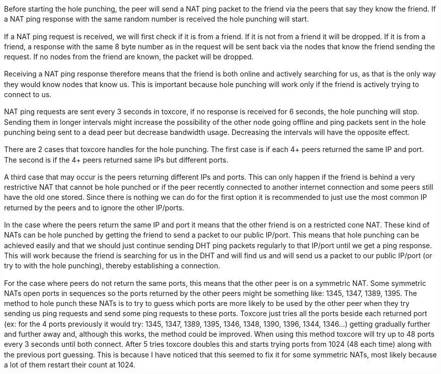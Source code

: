 Before starting the hole punching, the peer will send a NAT ping packet to the
friend via the peers that say they know the friend. If a NAT ping response with
the same random number is received the hole punching will start.

If a NAT ping request is received, we will first check if it is from a friend.
If it is not from a friend it will be dropped. If it is from a friend, a
response with the same 8 byte number as in the request will be sent back via
the nodes that know the friend sending the request. If no nodes from the friend
are known, the packet will be dropped.

Receiving a NAT ping response therefore means that the friend is both online
and actively searching for us, as that is the only way they would know nodes
that know us. This is important because hole punching will work only if the
friend is actively trying to connect to us.

NAT ping requests are sent every 3 seconds in toxcore, if no response is
received for 6 seconds, the hole punching will stop. Sending them in longer
intervals might increase the possibility of the other node going offline and
ping packets sent in the hole punching being sent to a dead peer but decrease
bandwidth usage. Decreasing the intervals will have the opposite effect.

There are 2 cases that toxcore handles for the hole punching. The first case is
if each 4+ peers returned the same IP and port. The second is if the 4+ peers
returned same IPs but different ports.

A third case that may occur is the peers returning different IPs and ports.
This can only happen if the friend is behind a very restrictive NAT that cannot
be hole punched or if the peer recently connected to another internet
connection and some peers still have the old one stored. Since there is nothing
we can do for the first option it is recommended to just use the most common IP
returned by the peers and to ignore the other IP/ports.

In the case where the peers return the same IP and port it means that the other
friend is on a restricted cone NAT. These kind of NATs can be hole punched by
getting the friend to send a packet to our public IP/port. This means that hole
punching can be achieved easily and that we should just continue sending DHT
ping packets regularly to that IP/port until we get a ping response. This will
work because the friend is searching for us in the DHT and will find us and
will send us a packet to our public IP/port (or try to with the hole punching),
thereby establishing a connection.

For the case where peers do not return the same ports, this means that the
other peer is on a symmetric NAT. Some symmetric NATs open ports in sequences
so the ports returned by the other peers might be something like: 1345, 1347,
1389, 1395. The method to hole punch these NATs is to try to guess which ports
are more likely to be used by the other peer when they try sending us ping
requests and send some ping requests to these ports. Toxcore just tries all the
ports beside each returned port (ex: for the 4 ports previously it would try:
1345, 1347, 1389, 1395, 1346, 1348, 1390, 1396, 1344, 1346...) getting
gradually further and further away and, although this works, the method could
be improved. When using this method toxcore will try up to 48 ports every 3
seconds until both connect. After 5 tries toxcore doubles this and starts
trying ports from 1024 (48 each time) along with the previous port guessing.
This is because I have noticed that this seemed to fix it for some symmetric
NATs, most likely because a lot of them restart their count at 1024.
